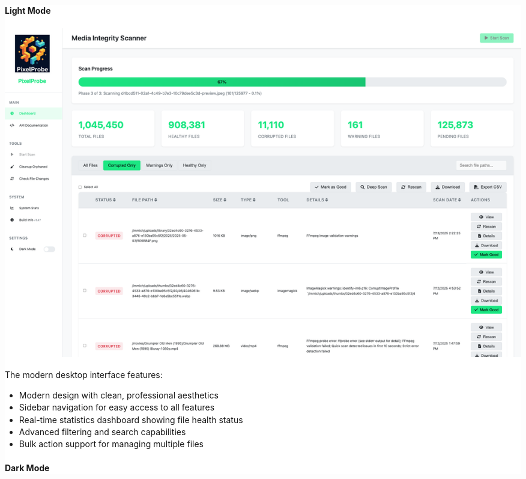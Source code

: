 #### Light Mode
![Desktop Light Mode](docs/screenshots/desktop-light.png)

The modern desktop interface features:
- Modern design with clean, professional aesthetics
- Sidebar navigation for easy access to all features
- Real-time statistics dashboard showing file health status
- Advanced filtering and search capabilities
- Bulk action support for managing multiple files

#### Dark Mode